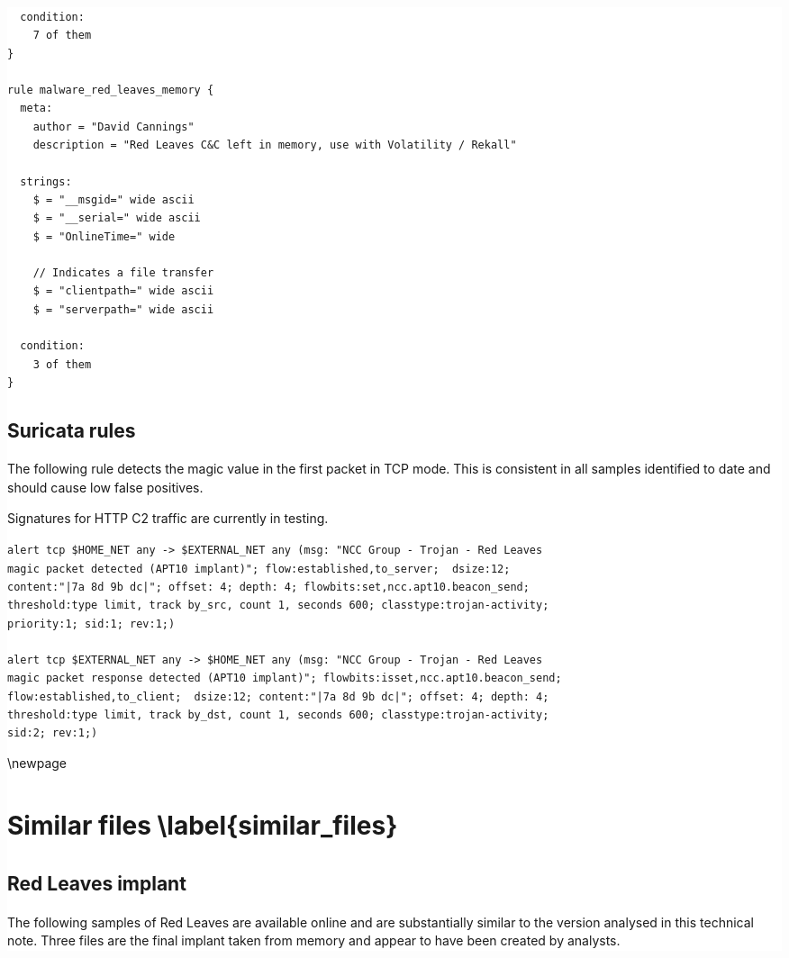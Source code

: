 ~~~~~~~~
  condition:
    7 of them
}

rule malware_red_leaves_memory {
  meta:
    author = "David Cannings"
    description = "Red Leaves C&C left in memory, use with Volatility / Rekall"
    
  strings:
    $ = "__msgid=" wide ascii
    $ = "__serial=" wide ascii
    $ = "OnlineTime=" wide

    // Indicates a file transfer
    $ = "clientpath=" wide ascii 
    $ = "serverpath=" wide ascii

  condition:
    3 of them
}
~~~~~~~~

## Suricata rules

The following rule detects the magic value in the first packet in TCP mode.  This is consistent in all samples identified to date and should cause low false positives.

Signatures for HTTP C2 traffic are currently in testing.

~~~~~~~~
alert tcp $HOME_NET any -> $EXTERNAL_NET any (msg: "NCC Group - Trojan - Red Leaves 
magic packet detected (APT10 implant)"; flow:established,to_server;  dsize:12; 
content:"|7a 8d 9b dc|"; offset: 4; depth: 4; flowbits:set,ncc.apt10.beacon_send; 
threshold:type limit, track by_src, count 1, seconds 600; classtype:trojan-activity; 
priority:1; sid:1; rev:1;)

alert tcp $EXTERNAL_NET any -> $HOME_NET any (msg: "NCC Group - Trojan - Red Leaves 
magic packet response detected (APT10 implant)"; flowbits:isset,ncc.apt10.beacon_send; 
flow:established,to_client;  dsize:12; content:"|7a 8d 9b dc|"; offset: 4; depth: 4; 
threshold:type limit, track by_dst, count 1, seconds 600; classtype:trojan-activity; 
sid:2; rev:1;)
~~~~~~~~


\newpage
# Similar files \label{similar_files}

## Red Leaves implant

The following samples of Red Leaves are available online and are substantially similar to the version analysed in this technical note.  Three files are the final implant taken from memory and appear to have been created by analysts.
